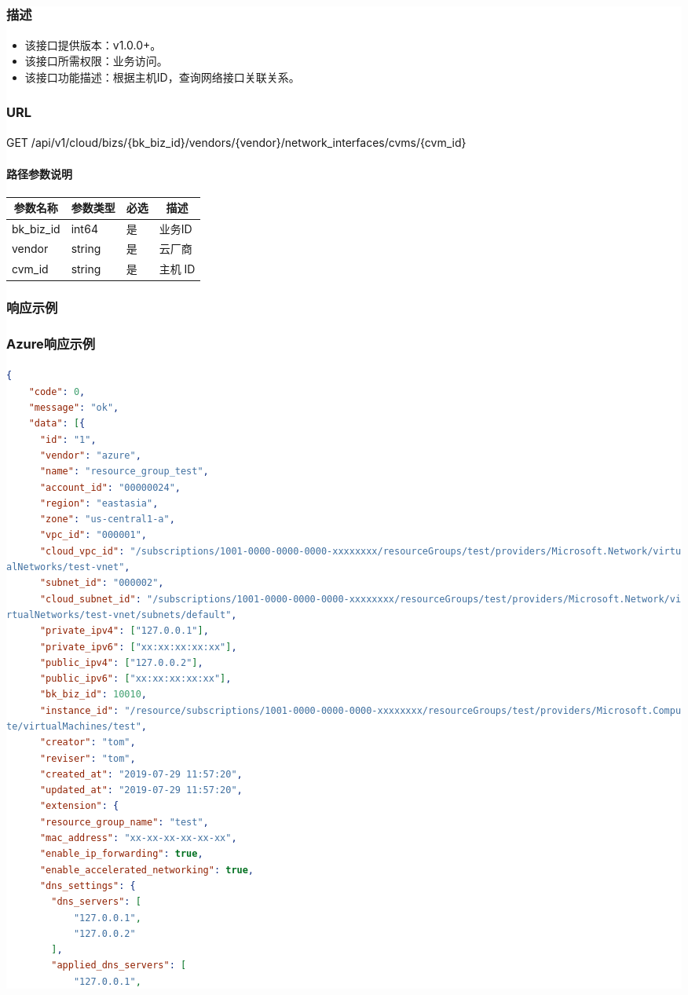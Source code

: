 ### 描述

- 该接口提供版本：v1.0.0+。
- 该接口所需权限：业务访问。
- 该接口功能描述：根据主机ID，查询网络接口关联关系。

### URL

GET /api/v1/cloud/bizs/{bk_biz_id}/vendors/{vendor}/network_interfaces/cvms/{cvm_id}

#### 路径参数说明
| 参数名称      | 参数类型      | 必选    | 描述     |
|-----------|-----------|-------|--------|
| bk_biz_id | int64     | 是     | 业务ID   |
| vendor    | string    | 是     | 云厂商    |
| cvm_id    | string    | 是     | 主机 ID  |


### 响应示例

### Azure响应示例

```json
{
    "code": 0,
    "message": "ok",
    "data": [{
      "id": "1",
      "vendor": "azure",
      "name": "resource_group_test",
      "account_id": "00000024",
      "region": "eastasia",
      "zone": "us-central1-a",
      "vpc_id": "000001",
      "cloud_vpc_id": "/subscriptions/1001-0000-0000-0000-xxxxxxxx/resourceGroups/test/providers/Microsoft.Network/virtualNetworks/test-vnet",
      "subnet_id": "000002",
      "cloud_subnet_id": "/subscriptions/1001-0000-0000-0000-xxxxxxxx/resourceGroups/test/providers/Microsoft.Network/virtualNetworks/test-vnet/subnets/default",
      "private_ipv4": ["127.0.0.1"],
      "private_ipv6": ["xx:xx:xx:xx:xx"],
      "public_ipv4": ["127.0.0.2"],
      "public_ipv6": ["xx:xx:xx:xx:xx"],
      "bk_biz_id": 10010,
      "instance_id": "/resource/subscriptions/1001-0000-0000-0000-xxxxxxxx/resourceGroups/test/providers/Microsoft.Compute/virtualMachines/test",
      "creator": "tom",
      "reviser": "tom",
      "created_at": "2019-07-29 11:57:20",
      "updated_at": "2019-07-29 11:57:20",
      "extension": {
      "resource_group_name": "test",
      "mac_address": "xx-xx-xx-xx-xx-xx",
      "enable_ip_forwarding": true,
      "enable_accelerated_networking": true,
      "dns_settings": {
        "dns_servers": [
            "127.0.0.1",
            "127.0.0.2"
        ],
        "applied_dns_servers": [
            "127.0.0.1",
```